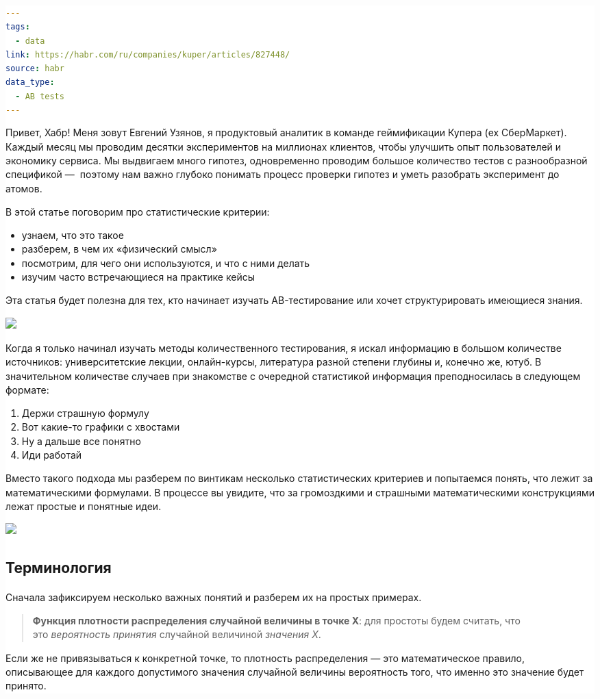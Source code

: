 ```yaml
---
tags:
  - data
link: https://habr.com/ru/companies/kuper/articles/827448/
source: habr
data_type:
  - AB tests
---
```

Привет, Хабр! Меня зовут Евгений Узянов, я продуктовый аналитик в команде геймификации Купера (ex СберМаркет). Каждый месяц мы проводим десятки экспериментов на миллионах клиентов, чтобы улучшить опыт пользователей и экономику сервиса. Мы выдвигаем много гипотез, одновременно проводим большое количество тестов с разнообразной спецификой —  поэтому нам важно глубоко понимать процесс проверки гипотез и уметь разобрать эксперимент до атомов.

В этой статье поговорим про статистические критерии:

- узнаем, что это такое
- разберем, в чем их «физический смысл» 
- посмотрим, для чего они используются, и что с ними делать
- изучим часто встречающиеся на практике кейсы

Эта статья будет полезна для тех, кто начинает изучать AB-тестирование или хочет структурировать имеющиеся знания.

![](https://habrastorage.org/r/w1560/getpro/habr/upload_files/e9e/768/a38/e9e768a38f7f54ba9ca868fb0065e23e.png)

Когда я только начинал изучать методы количественного тестирования, я искал информацию в большом количестве источников: университетские лекции, онлайн-курсы, литература разной степени глубины и, конечно же, ютуб. В значительном количестве случаев при знакомстве с очередной статистикой информация преподносилась в следующем формате:

1. Держи страшную формулу
2. Вот какие-то графики с хвостами
3. Ну а дальше все понятно
4. Иди работай

Вместо такого подхода мы разберем по винтикам несколько статистических критериев и попытаемся понять, что лежит за математическими формулами. В процессе вы увидите, что за громоздкими и страшными математическими конструкциями лежат простые и понятные идеи.

![](https://habrastorage.org/r/w1560/getpro/habr/upload_files/115/a3e/9d4/115a3e9d43534c8ca43d312daafecf59.png)

## Терминология

Сначала зафиксируем несколько важных понятий и разберем их на простых примерах.

> **Функция плотности распределения случайной величины в точке Х**: для простоты будем считать, что это _вероятность принятия_ случайной величиной _значения Х_.

Если же не привязываться к конкретной точке, то плотность распределения — это математическое правило, описывающее для каждого допустимого значения случайной величины вероятность того, что именно это значение будет принято.
